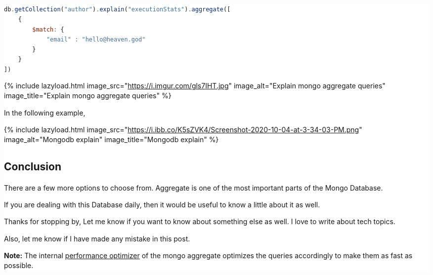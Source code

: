 ```javascript
db.getCollection("author").explain("executionStats").aggregate([
	{
		$match: {
		    "email" : "hello@heaven.god"
		}
	}
])
```

{% include lazyload.html image_src="https://i.imgur.com/gls7IHT.jpg" image_alt="Explain mongo aggregate queries" image_title="Explain mongo aggregate queries" %}

In the following example, 

{% include lazyload.html image_src="https://i.ibb.co/K5sZVK4/Screenshot-2020-10-04-at-3-34-03-PM.png" image_alt="Mongodb explain" image_title="Mongodb explain" %}

## Conclusion

There are a few more options to choose from. Aggregate is one of the most important parts of the Mongo Database.

If you are dealing with this Database daily, then it would be useful to know a little about it as well.

Thanks for stopping by, Let me know if you want to know about something else as well. I love to write about tech topics.

Also, let me know if I have made any mistake in this post.

**Note:** The internal [performance optimizer](https://docs.mongodb.com/manual/core/aggregation-pipeline-optimization/) of the mongo aggregate optimizes the queries accordingly to make them as fast as possible.
